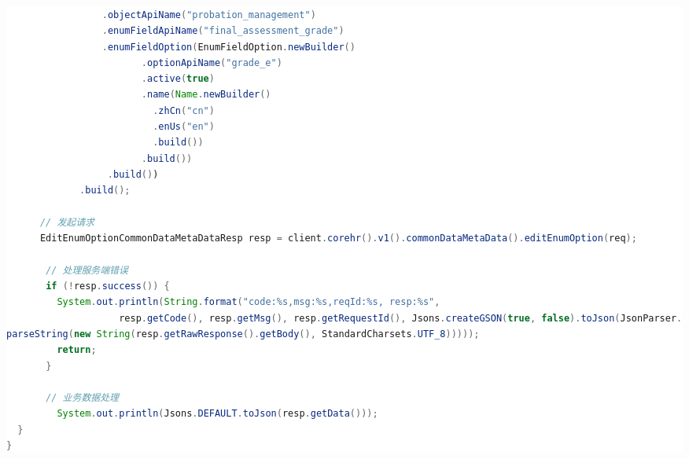 ```java
                 .objectApiName("probation_management")
                 .enumFieldApiName("final_assessment_grade")
                 .enumFieldOption(EnumFieldOption.newBuilder()
                        .optionApiName("grade_e")
                        .active(true)
                        .name(Name.newBuilder()
                          .zhCn("cn")
                          .enUs("en")
                          .build())
                        .build())
                  .build())
             .build();

      // 发起请求
      EditEnumOptionCommonDataMetaDataResp resp = client.corehr().v1().commonDataMetaData().editEnumOption(req);

       // 处理服务端错误
       if (!resp.success()) {
         System.out.println(String.format("code:%s,msg:%s,reqId:%s, resp:%s",
                    resp.getCode(), resp.getMsg(), resp.getRequestId(), Jsons.createGSON(true, false).toJson(JsonParser.parseString(new String(resp.getRawResponse().getBody(), StandardCharsets.UTF_8)))));
         return;
       }

       // 业务数据处理
         System.out.println(Jsons.DEFAULT.toJson(resp.getData()));
  }
}

```

